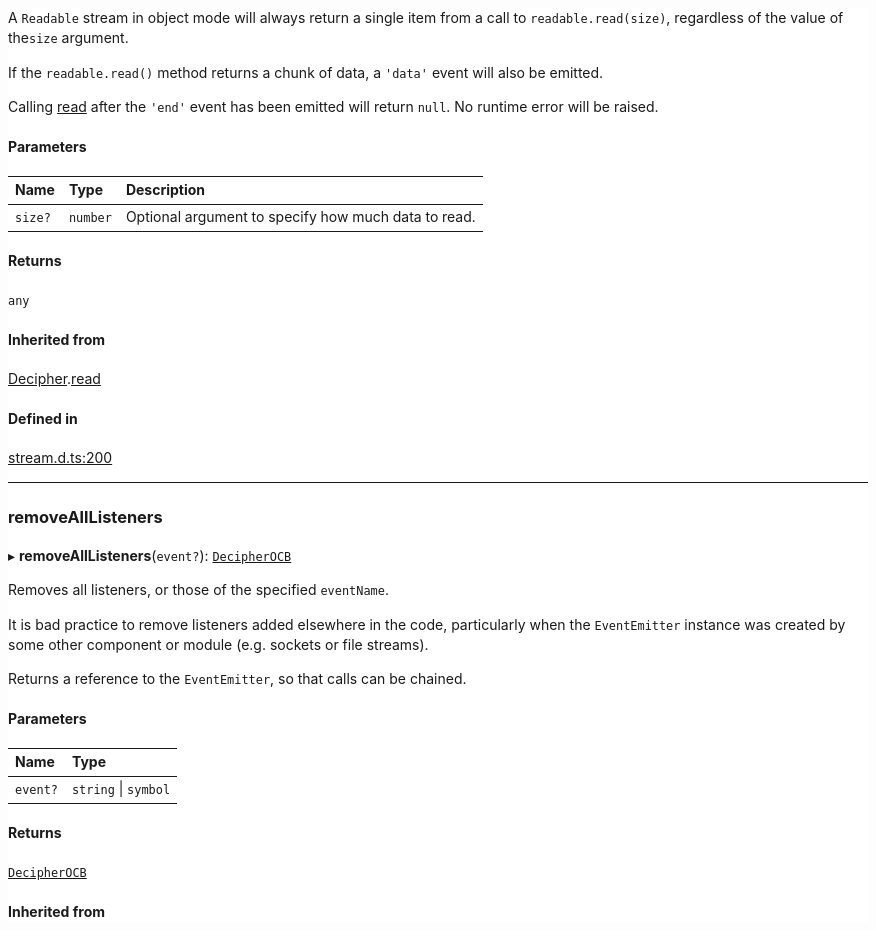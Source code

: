 A `Readable` stream in object mode will always return a single item from
a call to `readable.read(size)`, regardless of the value of the`size` argument.

If the `readable.read()` method returns a chunk of data, a `'data'` event will
also be emitted.

Calling [read](https://github.com/oven-sh/bun-types/blob/master/api-docs/interfaces/crypto_.DecipherOCB.md#read) after the `'end'` event has
been emitted will return `null`. No runtime error will be raised.

#### Parameters

| Name | Type | Description |
| :------ | :------ | :------ |
| `size?` | `number` | Optional argument to specify how much data to read. |

#### Returns

`any`

#### Inherited from

[Decipher](https://github.com/oven-sh/bun-types/blob/master/api-docs/classes/crypto_.Decipher.md).[read](https://github.com/oven-sh/bun-types/blob/master/api-docs/classes/crypto_.Decipher.md#read)

#### Defined in

[stream.d.ts:200](https://github.com/valgaze/bun-types/blob/6f8dbf8/stream.d.ts#L200)

___

### removeAllListeners

▸ **removeAllListeners**(`event?`): [`DecipherOCB`](https://github.com/oven-sh/bun-types/blob/master/api-docs/interfaces/crypto_.DecipherOCB.md)

Removes all listeners, or those of the specified `eventName`.

It is bad practice to remove listeners added elsewhere in the code,
particularly when the `EventEmitter` instance was created by some other
component or module (e.g. sockets or file streams).

Returns a reference to the `EventEmitter`, so that calls can be chained.

#### Parameters

| Name | Type |
| :------ | :------ |
| `event?` | `string` \| `symbol` |

#### Returns

[`DecipherOCB`](https://github.com/oven-sh/bun-types/blob/master/api-docs/interfaces/crypto_.DecipherOCB.md)

#### Inherited from
